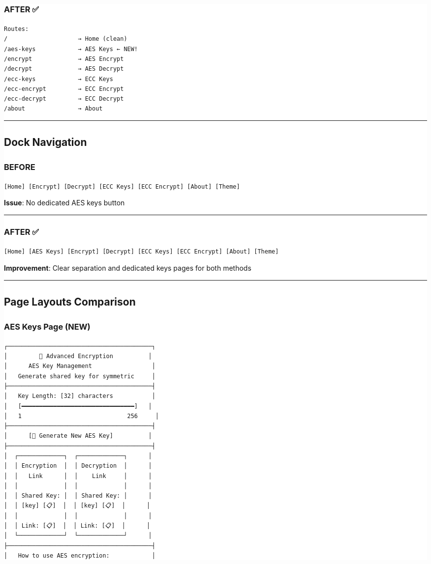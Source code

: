 
### AFTER ✅

```
Routes:
/                    → Home (clean)
/aes-keys            → AES Keys ← NEW!
/encrypt             → AES Encrypt
/decrypt             → AES Decrypt
/ecc-keys            → ECC Keys
/ecc-encrypt         → ECC Encrypt
/ecc-decrypt         → ECC Decrypt
/about               → About
```

---

## Dock Navigation

### BEFORE

```
[Home] [Encrypt] [Decrypt] [ECC Keys] [ECC Encrypt] [About] [Theme]
```

**Issue**: No dedicated AES keys button

---

### AFTER ✅

```
[Home] [AES Keys] [Encrypt] [Decrypt] [ECC Keys] [ECC Encrypt] [About] [Theme]
```

**Improvement**: Clear separation and dedicated keys pages for both methods

---

## Page Layouts Comparison

### AES Keys Page (NEW)

```
┌─────────────────────────────────────────┐
│         🔑 Advanced Encryption          │
│      AES Key Management                 │
│   Generate shared key for symmetric     │
├─────────────────────────────────────────┤
│   Key Length: [32] characters           │
│   [━━━━━━━━━━━━━━━━━━━━━━━━━━━━━━━━]   │
│   1                              256     │
├─────────────────────────────────────────┤
│      [🔄 Generate New AES Key]          │
├─────────────────────────────────────────┤
│  ┌─────────────┐  ┌─────────────┐      │
│  │ Encryption  │  │ Decryption  │      │
│  │   Link      │  │    Link     │      │
│  │             │  │             │      │
│  │ Shared Key: │  │ Shared Key: │      │
│  │ [key] [📋]  │  │ [key] [📋]  │      │
│  │             │  │             │      │
│  │ Link: [📋]  │  │ Link: [📋]  │      │
│  └─────────────┘  └─────────────┘      │
├─────────────────────────────────────────┤
│   How to use AES encryption:            │
```